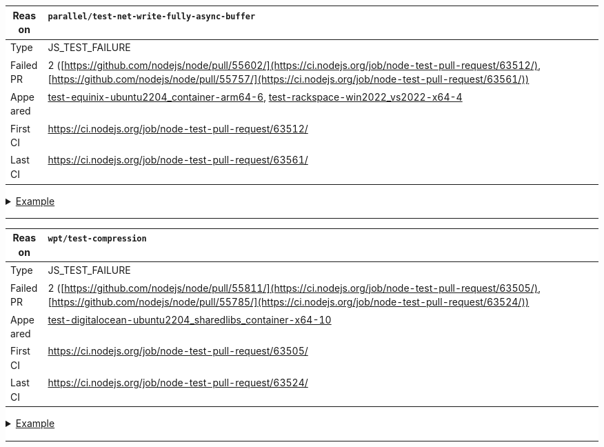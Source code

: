 | Reason | <code>parallel/test-net-write-fully-async-buffer</code> |
| - | :- |
| Type | JS_TEST_FAILURE |
| Failed PR | 2 ([https://github.com/nodejs/node/pull/55602/](https://ci.nodejs.org/job/node-test-pull-request/63512/), [https://github.com/nodejs/node/pull/55757/](https://ci.nodejs.org/job/node-test-pull-request/63561/)) |
| Appeared | [test-equinix-ubuntu2204_container-arm64-6](https://ci.nodejs.org/job/node-test-commit-arm/nodes=ubuntu2204-arm64/55784/console), [test-rackspace-win2022_vs2022-x64-4](https://ci.nodejs.org/job/node-test-binary-windows-js-suites/RUN_SUBSET=3,nodes=win2022-COMPILED_BY-vs2022/31228/console) |
| First CI | https://ci.nodejs.org/job/node-test-pull-request/63512/ |
| Last CI | https://ci.nodejs.org/job/node-test-pull-request/63561/ |

<details><summary><a href="https://ci.nodejs.org/job/node-test-commit-arm/nodes=ubuntu2204-arm64/55784/console">Example</a></summary></details>

-------

| Reason | <code>wpt/test-compression</code> |
| - | :- |
| Type | JS_TEST_FAILURE |
| Failed PR | 2 ([https://github.com/nodejs/node/pull/55811/](https://ci.nodejs.org/job/node-test-pull-request/63505/), [https://github.com/nodejs/node/pull/55785/](https://ci.nodejs.org/job/node-test-pull-request/63524/)) |
| Appeared | [test-digitalocean-ubuntu2204_sharedlibs_container-x64-10](https://ci.nodejs.org/job/node-test-commit-linux-containered/nodes=ubuntu2204_sharedlibs_shared_x64/47402/console) |
| First CI | https://ci.nodejs.org/job/node-test-pull-request/63505/ |
| Last CI | https://ci.nodejs.org/job/node-test-pull-request/63524/ |

<details><summary><a href="https://ci.nodejs.org/job/node-test-commit-linux-containered/nodes=ubuntu2204_sharedlibs_shared_x64/47402/console">Example</a></summary></details>

-------

